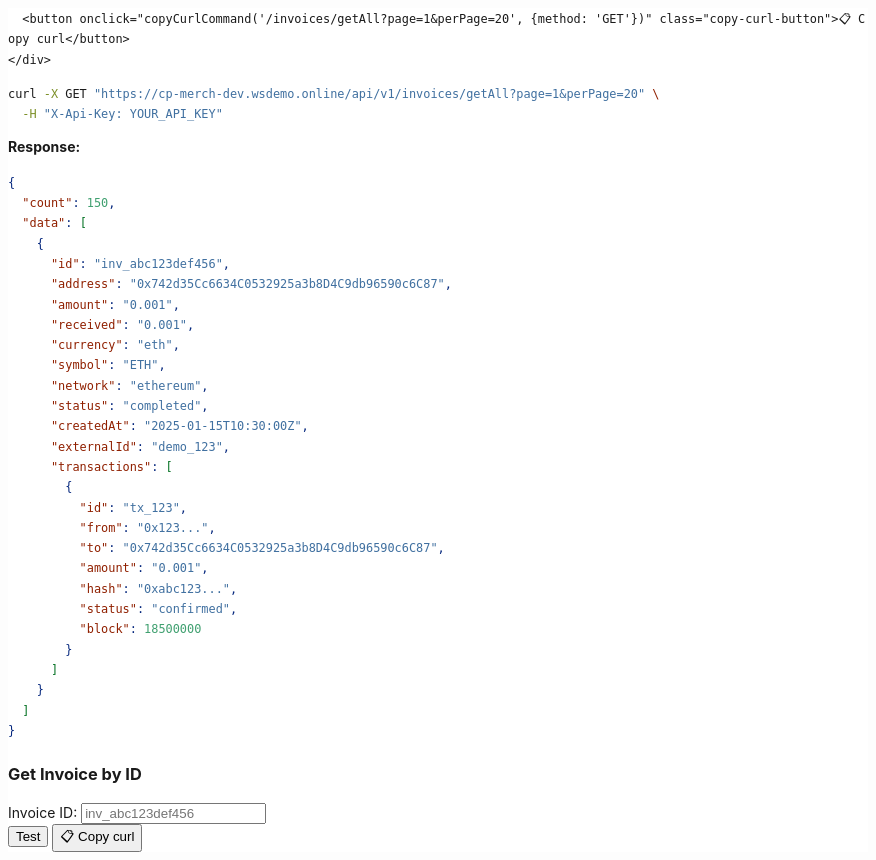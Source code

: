       <button onclick="copyCurlCommand('/invoices/getAll?page=1&perPage=20', {method: 'GET'})" class="copy-curl-button">📋 Copy curl</button>
    </div>
  </div>
</div>

```bash
curl -X GET "https://cp-merch-dev.wsdemo.online/api/v1/invoices/getAll?page=1&perPage=20" \
  -H "X-Api-Key: YOUR_API_KEY"
```

**Response:**
```json
{
  "count": 150,
  "data": [
    {
      "id": "inv_abc123def456",
      "address": "0x742d35Cc6634C0532925a3b8D4C9db96590c6C87",
      "amount": "0.001",
      "received": "0.001",
      "currency": "eth",
      "symbol": "ETH",
      "network": "ethereum",
      "status": "completed",
      "createdAt": "2025-01-15T10:30:00Z",
      "externalId": "demo_123",
      "transactions": [
        {
          "id": "tx_123",
          "from": "0x123...",
          "to": "0x742d35Cc6634C0532925a3b8D4C9db96590c6C87",
          "amount": "0.001",
          "hash": "0xabc123...",
          "status": "confirmed",
          "block": 18500000
        }
      ]
    }
  ]
}
```

### Get Invoice by ID

<div class="api-demo">
  <div class="demo-controls">
    <label for="invoice-id">Invoice ID:</label>
    <input type="text" id="invoice-id" placeholder="inv_abc123def456" />
    <div class="button-group">
      <button onclick="testGetInvoice()" class="test-button">Test</button>
      <button onclick="copyCurlCommand('/invoices?id=inv_abc123def456', {method: 'GET'})" class="copy-curl-button">📋 Copy curl</button>
    </div>
  </div>
</div>
